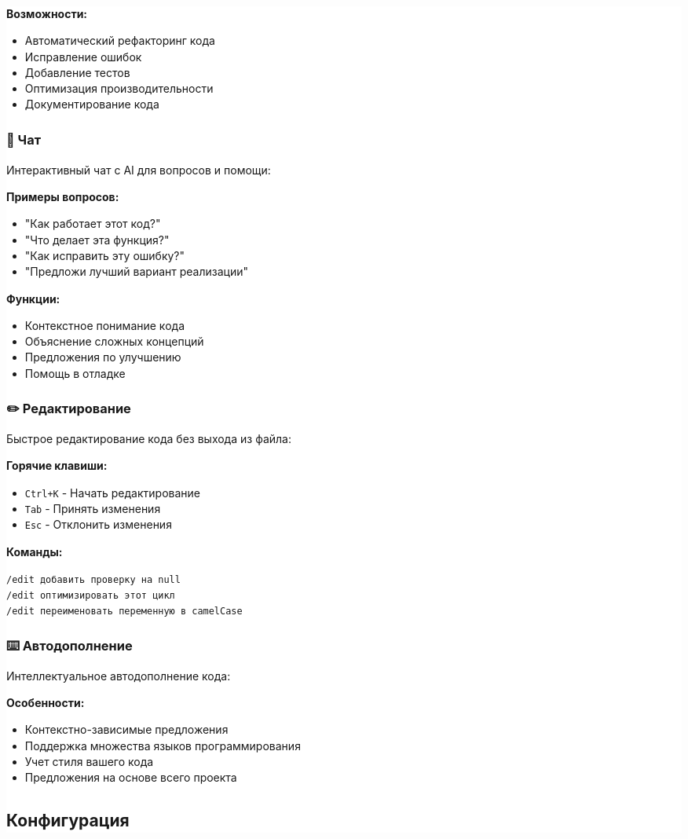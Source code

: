 **Возможности:**

- Автоматический рефакторинг кода
- Исправление ошибок
- Добавление тестов
- Оптимизация производительности
- Документирование кода

### 💬 Чат

Интерактивный чат с AI для вопросов и помощи:

**Примеры вопросов:**

- "Как работает этот код?"
- "Что делает эта функция?"
- "Как исправить эту ошибку?"
- "Предложи лучший вариант реализации"

**Функции:**

- Контекстное понимание кода
- Объяснение сложных концепций
- Предложения по улучшению
- Помощь в отладке

### ✏️ Редактирование

Быстрое редактирование кода без выхода из файла:

**Горячие клавиши:**

- `Ctrl+K` - Начать редактирование
- `Tab` - Принять изменения
- `Esc` - Отклонить изменения

**Команды:**

```
/edit добавить проверку на null
/edit оптимизировать этот цикл
/edit переименовать переменную в camelCase
```

### ⌨️ Автодополнение

Интеллектуальное автодополнение кода:

**Особенности:**

- Контекстно-зависимые предложения
- Поддержка множества языков программирования
- Учет стиля вашего кода
- Предложения на основе всего проекта

## Конфигурация
